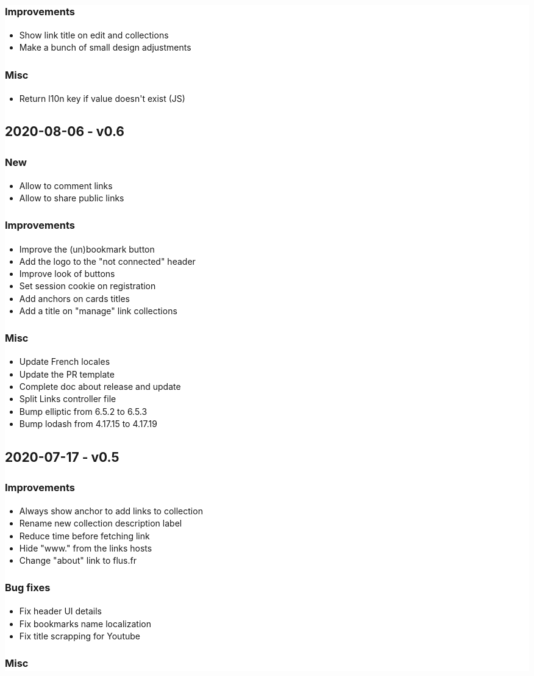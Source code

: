 ### Improvements

- Show link title on edit and collections
- Make a bunch of small design adjustments

### Misc

- Return l10n key if value doesn't exist (JS)

## 2020-08-06 - v0.6

### New

- Allow to comment links
- Allow to share public links

### Improvements

- Improve the (un)bookmark button
- Add the logo to the "not connected" header
- Improve look of buttons
- Set session cookie on registration
- Add anchors on cards titles
- Add a title on "manage" link collections

### Misc

- Update French locales
- Update the PR template
- Complete doc about release and update
- Split Links controller file
- Bump elliptic from 6.5.2 to 6.5.3
- Bump lodash from 4.17.15 to 4.17.19

## 2020-07-17 - v0.5

### Improvements

- Always show anchor to add links to collection
- Rename new collection description label
- Reduce time before fetching link
- Hide "www." from the links hosts
- Change "about" link to flus.fr

### Bug fixes

- Fix header UI details
- Fix bookmarks name localization
- Fix title scrapping for Youtube

### Misc
